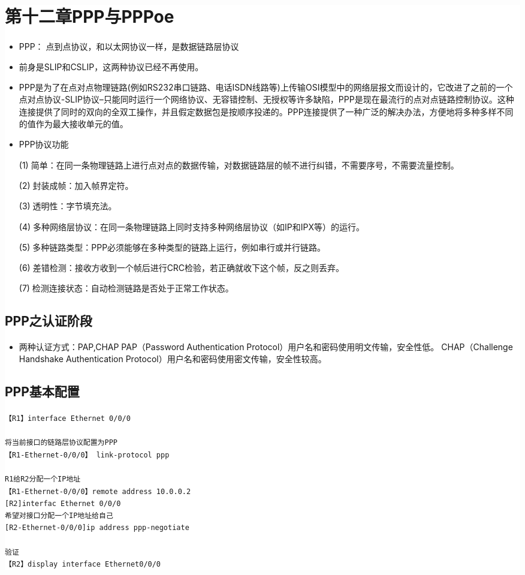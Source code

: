 # 第十二章PPP与PPPoe



* PPP： 点到点协议，和以太网协议一样，是数据链路层协议

* 前身是SLIP和CSLIP，这两种协议已经不再使用。

* PPP是为了在点对点物理链路(例如RS232串口链路、电话ISDN线路等)上传输OSI模型中的网络层报文而设计的，它改进了之前的一个点对点协议-SLIP协议–只能同时运行一个网络协议、无容错控制、无授权等许多缺陷，PPP是现在最流行的点对点链路控制协议。这种连接提供了同时的双向的全双工操作，并且假定数据包是按顺序投递的。PPP连接提供了一种广泛的解决办法，方便地将多种多样不同的值作为最大接收单元的值。

* PPP协议功能

  

  (1) 简单：在同一条物理链路上进行点对点的数据传输，对数据链路层的帧不进行纠错，不需要序号，不需要流量控制。

  (2) 封装成帧：加入帧界定符。

  (3) 透明性：字节填充法。

  (4) 多种网络层协议：在同一条物理链路上同时支持多种网络层协议（如IP和IPX等）的运行。

  (5) 多种链路类型：PPP必须能够在多种类型的链路上运行，例如串行或并行链路。

  (6) 差错检测：接收方收到一个帧后进行CRC检验，若正确就收下这个帧，反之则丢弃。

  (7) 检测连接状态：自动检测链路是否处于正常工作状态。

   



## PPP之认证阶段



* 两种认证方式：PAP,CHAP
  PAP（Password Authentication Protocol）用户名和密码使用明文传输，安全性低。
  CHAP（Challenge Handshake Authentication Protocol）用户名和密码使用密文传输，安全性较高。



## PPP基本配置

~~~
【R1】interface Ethernet 0/0/0

将当前接口的链路层协议配置为PPP
【R1-Ethernet-0/0/0】 link-protocol ppp

R1给R2分配一个IP地址
【R1-Ethernet-0/0/0】remote address 10.0.0.2
[R2]interfac Ethernet 0/0/0
希望对接口分配一个IP地址给自己
[R2-Ethernet-0/0/0]ip address ppp-negotiate

验证
【R2】display interface Ethernet0/0/0
~~~
